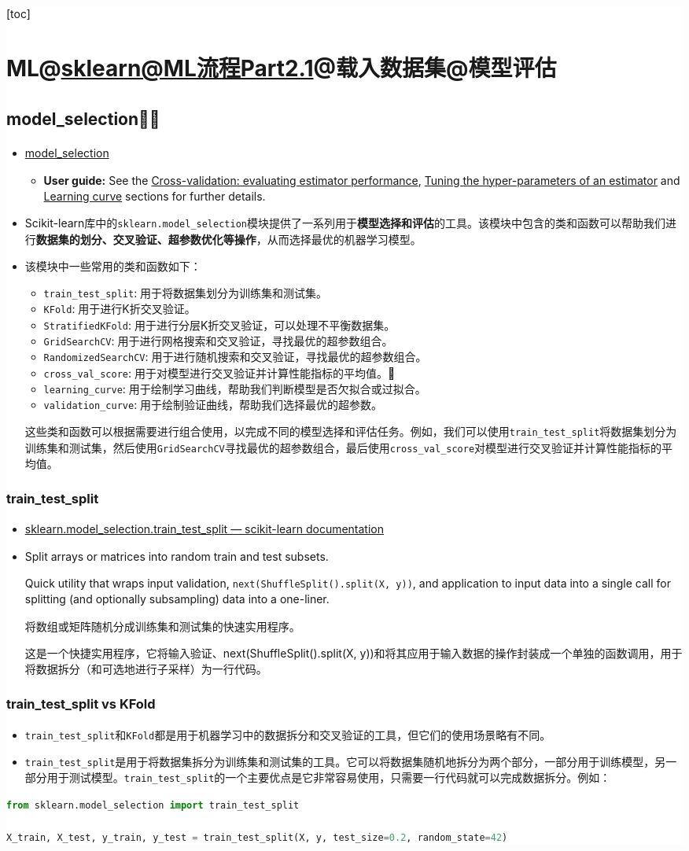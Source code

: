 [toc]

# ML@sklearn@ML流程Part2.1@载入数据集@模型评估

## model_selection🎈😎

- [model_selection](https://scikit-learn.org/stable/modules/classes.html#module-sklearn.model_selection)

  - **User guide:** See the [Cross-validation: evaluating estimator performance](https://scikit-learn.org/stable/modules/cross_validation.html#cross-validation), [Tuning the hyper-parameters of an estimator](https://scikit-learn.org/stable/modules/grid_search.html#grid-search) and [Learning curve](https://scikit-learn.org/stable/modules/learning_curve.html#learning-curve) sections for further details.

- Scikit-learn库中的`sklearn.model_selection`模块提供了一系列用于**模型选择和评估**的工具。该模块中包含的类和函数可以帮助我们进行**数据集的划分、交叉验证、超参数优化等操作**，从而选择最优的机器学习模型。

- 该模块中一些常用的类和函数如下：

  - `train_test_split`: 用于将数据集划分为训练集和测试集。	
  - `KFold`: 用于进行K折交叉验证。
  - `StratifiedKFold`: 用于进行分层K折交叉验证，可以处理不平衡数据集。
  - `GridSearchCV`: 用于进行网格搜索和交叉验证，寻找最优的超参数组合。
  - `RandomizedSearchCV`: 用于进行随机搜索和交叉验证，寻找最优的超参数组合。
  - `cross_val_score`: 用于对模型进行交叉验证并计算性能指标的平均值。🎈
  - `learning_curve`: 用于绘制学习曲线，帮助我们判断模型是否欠拟合或过拟合。
  - `validation_curve`: 用于绘制验证曲线，帮助我们选择最优的超参数。

  这些类和函数可以根据需要进行组合使用，以完成不同的模型选择和评估任务。例如，我们可以使用`train_test_split`将数据集划分为训练集和测试集，然后使用`GridSearchCV`寻找最优的超参数组合，最后使用`cross_val_score`对模型进行交叉验证并计算性能指标的平均值。

### train_test_split

- [sklearn.model_selection.train_test_split — scikit-learn documentation](https://scikit-learn.org/stable/modules/generated/sklearn.model_selection.train_test_split.html)

- Split arrays or matrices into random train and test subsets.

  Quick utility that wraps input validation, `next(ShuffleSplit().split(X, y))`, and application to input data into a single call for splitting (and optionally subsampling) data into a one-liner.

  将数组或矩阵随机分成训练集和测试集的快速实用程序。

  这是一个快捷实用程序，它将输入验证、next(ShuffleSplit().split(X, y))和将其应用于输入数据的操作封装成一个单独的函数调用，用于将数据拆分（和可选地进行子采样）为一行代码。

### train_test_split vs KFold

- `train_test_split`和`KFold`都是用于机器学习中的数据拆分和交叉验证的工具，但它们的使用场景略有不同。

- `train_test_split`是用于将数据集拆分为训练集和测试集的工具。它可以将数据集随机地拆分为两个部分，一部分用于训练模型，另一部分用于测试模型。`train_test_split`的一个主要优点是它非常容易使用，只需要一行代码就可以完成数据拆分。例如：

```python
from sklearn.model_selection import train_test_split

X_train, X_test, y_train, y_test = train_test_split(X, y, test_size=0.2, random_state=42)
```
